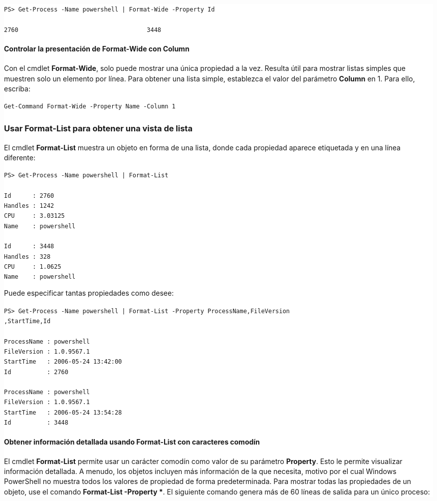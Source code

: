 ```
PS> Get-Process -Name powershell | Format-Wide -Property Id

2760                                    3448
```

#### Controlar la presentación de Format-Wide con Column
Con el cmdlet **Format-Wide**, solo puede mostrar una única propiedad a la vez. Resulta útil para mostrar listas simples que muestren solo un elemento por línea. Para obtener una lista simple, establezca el valor del parámetro **Column** en 1. Para ello, escriba:

```
Get-Command Format-Wide -Property Name -Column 1
```

### Usar Format-List para obtener una vista de lista
El cmdlet **Format-List** muestra un objeto en forma de una lista, donde cada propiedad aparece etiquetada y en una línea diferente:

```
PS> Get-Process -Name powershell | Format-List

Id      : 2760
Handles : 1242
CPU     : 3.03125
Name    : powershell

Id      : 3448
Handles : 328
CPU     : 1.0625
Name    : powershell
```

Puede especificar tantas propiedades como desee:

```
PS> Get-Process -Name powershell | Format-List -Property ProcessName,FileVersion
,StartTime,Id

ProcessName : powershell
FileVersion : 1.0.9567.1
StartTime   : 2006-05-24 13:42:00
Id          : 2760

ProcessName : powershell
FileVersion : 1.0.9567.1
StartTime   : 2006-05-24 13:54:28
Id          : 3448
```

#### Obtener información detallada usando Format-List con caracteres comodín
El cmdlet **Format-List** permite usar un carácter comodín como valor de su parámetro **Property**. Esto le permite visualizar información detallada. A menudo, los objetos incluyen más información de la que necesita, motivo por el cual Windows PowerShell no muestra todos los valores de propiedad de forma predeterminada. Para mostrar todas las propiedades de un objeto, use el comando **Format-List -Property &#42;**. El siguiente comando genera más de 60 líneas de salida para un único proceso:
